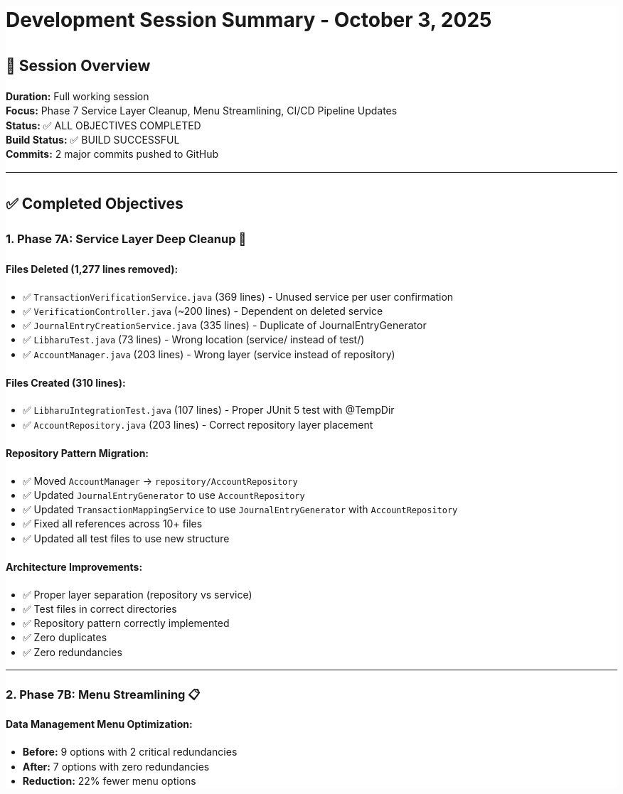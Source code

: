 # Development Session Summary - October 3, 2025

## 🎯 Session Overview

**Duration:** Full working session  
**Focus:** Phase 7 Service Layer Cleanup, Menu Streamlining, CI/CD Pipeline Updates  
**Status:** ✅ ALL OBJECTIVES COMPLETED  
**Build Status:** ✅ BUILD SUCCESSFUL  
**Commits:** 2 major commits pushed to GitHub

---

## ✅ Completed Objectives

### 1. **Phase 7A: Service Layer Deep Cleanup** 🧹

#### Files Deleted (1,277 lines removed):
- ✅ `TransactionVerificationService.java` (369 lines) - Unused service per user confirmation
- ✅ `VerificationController.java` (~200 lines) - Dependent on deleted service
- ✅ `JournalEntryCreationService.java` (335 lines) - Duplicate of JournalEntryGenerator
- ✅ `LibharuTest.java` (73 lines) - Wrong location (service/ instead of test/)
- ✅ `AccountManager.java` (203 lines) - Wrong layer (service instead of repository)

#### Files Created (310 lines):
- ✅ `LibharuIntegrationTest.java` (107 lines) - Proper JUnit 5 test with @TempDir
- ✅ `AccountRepository.java` (203 lines) - Correct repository layer placement

#### Repository Pattern Migration:
- ✅ Moved `AccountManager` → `repository/AccountRepository`
- ✅ Updated `JournalEntryGenerator` to use `AccountRepository`
- ✅ Updated `TransactionMappingService` to use `JournalEntryGenerator` with `AccountRepository`
- ✅ Fixed all references across 10+ files
- ✅ Updated all test files to use new structure

#### Architecture Improvements:
- ✅ Proper layer separation (repository vs service)
- ✅ Test files in correct directories
- ✅ Repository pattern correctly implemented
- ✅ Zero duplicates
- ✅ Zero redundancies

---

### 2. **Phase 7B: Menu Streamlining** 📋

#### Data Management Menu Optimization:
- **Before:** 9 options with 2 critical redundancies
- **After:** 7 options with zero redundancies
- **Reduction:** 22% fewer menu options
